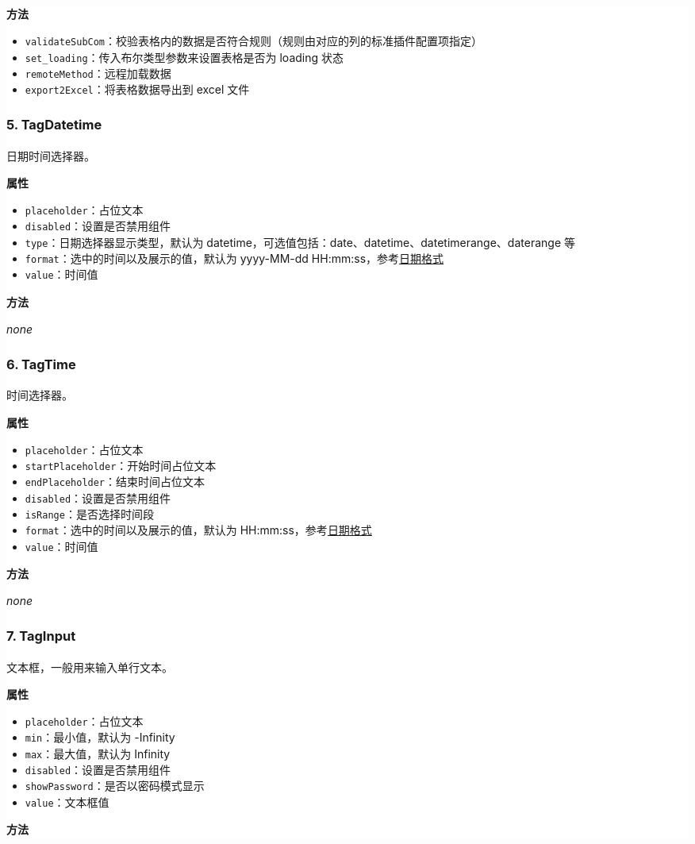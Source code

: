 **方法**

  - `validateSubCom`：校验表格内的数据是否符合规则（规则由对应的列的标准插件配置项指定）
  - `set_loading`：传入布尔类型参数来设置表格是否为 loading 状态
  - `remoteMethod`：远程加载数据
  - `export2Excel`：将表格数据导出到 excel 文件

### 5. TagDatetime

日期时间选择器。

**属性**

  - `placeholder`：占位文本
  - `disabled`：设置是否禁用组件
  - `type`：日期选择器显示类型，默认为 datetime，可选值包括：date、datetime、datetimerange、daterange 等
  - `format`：选中的时间以及展示的值，默认为 yyyy-MM-dd HH:mm:ss，参考[日期格式](https://element.eleme.cn/#/zh-CN/component/date-picker#ri-qi-ge-shi)
  - `value`：时间值

**方法**

*none*

### 6. TagTime

时间选择器。

**属性**

  - `placeholder`：占位文本
  - `startPlaceholder`：开始时间占位文本
  - `endPlaceholder`：结束时间占位文本
  - `disabled`：设置是否禁用组件
  - `isRange`：是否选择时间段
  - `format`：选中的时间以及展示的值，默认为 HH:mm:ss，参考[日期格式](https://element.eleme.cn/#/zh-CN/component/date-picker#ri-qi-ge-shi)
  - `value`：时间值

**方法**

*none*

### 7. TagInput

文本框，一般用来输入单行文本。

**属性**
  - `placeholder`：占位文本
  - `min`：最小值，默认为 -Infinity
  - `max`：最大值，默认为 Infinity
  - `disabled`：设置是否禁用组件
  - `showPassword`：是否以密码模式显示
  - `value`：文本框值

**方法**
